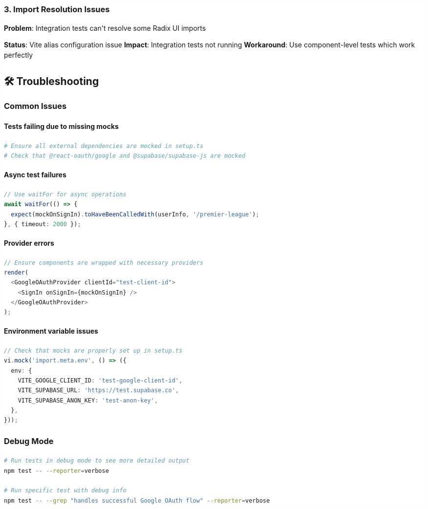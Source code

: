 ### **3. Import Resolution Issues**
**Problem**: Integration tests can't resolve some Radix UI imports

**Status**: Vite alias configuration issue
**Impact**: Integration tests not running
**Workaround**: Use component-level tests which work perfectly

## 🛠️ Troubleshooting

### **Common Issues**

#### **Tests failing due to missing mocks**
```bash
# Ensure all external dependencies are mocked in setup.ts
# Check that @react-oauth/google and @supabase/supabase-js are mocked
```

#### **Async test failures**
```typescript
// Use waitFor for async operations
await waitFor(() => {
  expect(mockOnSignIn).toHaveBeenCalledWith(userInfo, '/premier-league');
}, { timeout: 2000 });
```

#### **Provider errors**
```typescript
// Ensure components are wrapped with necessary providers
render(
  <GoogleOAuthProvider clientId="test-client-id">
    <SignIn onSignIn={mockOnSignIn} />
  </GoogleOAuthProvider>
);
```

#### **Environment variable issues**
```typescript
// Check that mocks are properly set up in setup.ts
vi.mock('import.meta.env', () => ({
  env: {
    VITE_GOOGLE_CLIENT_ID: 'test-google-client-id',
    VITE_SUPABASE_URL: 'https://test.supabase.co',
    VITE_SUPABASE_ANON_KEY: 'test-anon-key',
  },
}));
```

### **Debug Mode**
```bash
# Run tests in debug mode to see more detailed output
npm test -- --reporter=verbose

# Run specific test with debug info
npm test -- --grep "handles successful Google OAuth flow" --reporter=verbose
```
